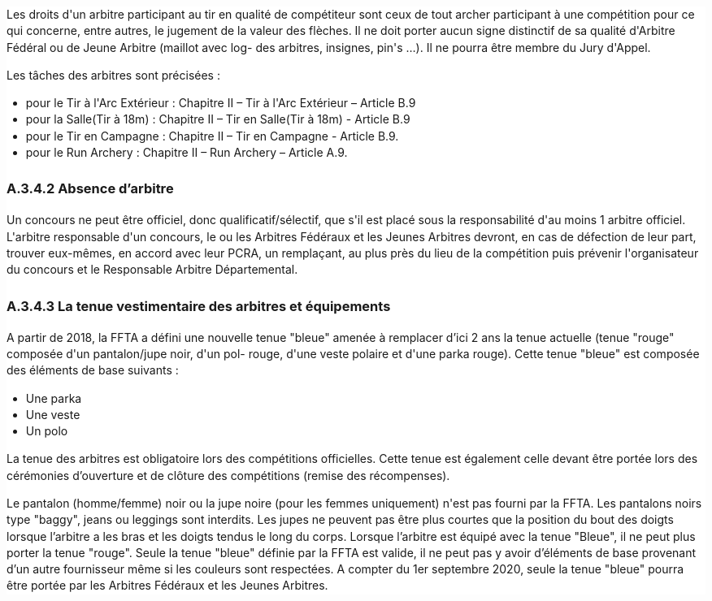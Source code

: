 Les droits d'un arbitre participant au tir en qualité de compétiteur sont ceux de tout archer participant à
une compétition pour ce qui concerne, entre autres, le jugement de la valeur des flèches. Il ne doit porter
aucun signe distinctif de sa qualité d'Arbitre Fédéral ou de Jeune Arbitre (maillot avec log- des arbitres,
insignes, pin's …). Il ne pourra être membre du Jury d'Appel.

Les tâches des arbitres sont précisées :

- pour le Tir à l'Arc Extérieur : Chapitre II – Tir à l'Arc Extérieur – Article B.9
- pour la Salle(Tir à 18m) : Chapitre II – Tir en Salle(Tir à 18m) - Article B.9
- pour le Tir en Campagne : Chapitre II – Tir en Campagne - Article B.9.
- pour le Run Archery : Chapitre II – Run Archery – Article A.9.

### A.3.4.2 Absence d’arbitre

Un concours ne peut être officiel, donc qualificatif/sélectif, que s'il est placé sous la responsabilité d'au
moins 1 arbitre officiel.
L'arbitre responsable d'un concours, le ou les Arbitres Fédéraux et les Jeunes Arbitres devront, en cas de défection
de leur part, trouver eux-mêmes, en accord avec leur PCRA, un remplaçant, au plus près du lieu de la compétition
puis prévenir l'organisateur du concours et le Responsable Arbitre Départemental.

### A.3.4.3 La tenue vestimentaire des arbitres et équipements

A partir de 2018, la FFTA a défini une nouvelle tenue "bleue" amenée à remplacer d’ici 2 ans la tenue
actuelle (tenue "rouge" composée d'un pantalon/jupe noir, d'un pol- rouge, d'une veste polaire et d'une
parka rouge). Cette tenue "bleue" est composée des éléments de base suivants :

- Une parka
- Une veste
- Un polo

La tenue des arbitres est obligatoire lors des compétitions officielles. Cette tenue est également celle
devant être portée lors des cérémonies d’ouverture et de clôture des compétitions (remise des
récompenses).

Le pantalon (homme/femme) noir ou la jupe noire (pour les femmes uniquement) n'est pas fourni par la
FFTA. Les pantalons noirs type "baggy", jeans ou leggings sont interdits. Les jupes ne peuvent pas être plus
courtes que la position du bout des doigts lorsque l’arbitre a les bras et les doigts tendus le long du corps.
Lorsque l’arbitre est équipé avec la tenue "Bleue", il ne peut plus porter la tenue "rouge".
Seule la tenue "bleue" définie par la FFTA est valide, il ne peut pas y avoir d’éléments de base provenant d’un
autre fournisseur même si les couleurs sont respectées.
A compter du 1er septembre 2020, seule la tenue "bleue" pourra être portée par les Arbitres Fédéraux
et les Jeunes Arbitres.
